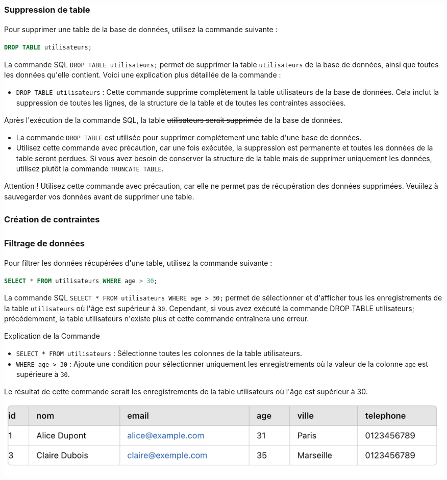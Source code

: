 ### Suppression de table

Pour supprimer une table de la base de données, utilisez la commande suivante :

```sql
DROP TABLE utilisateurs;
```
La commande SQL `DROP TABLE utilisateurs;` permet de supprimer la table `utilisateurs` de la base de données, ainsi que toutes les données qu'elle contient. Voici une explication plus détaillée de la commande :

- `DROP TABLE utilisateurs` : Cette commande supprime complètement la table utilisateurs de la base de données. Cela inclut la suppression de toutes les lignes, de la structure de la table et de toutes les contraintes associées.

Après l'exécution de la commande SQL, la table ~~utilisateurs serait supprimée~~ de la base de données.

- La commande `DROP TABLE` est utilisée pour supprimer complètement une table d'une base de données.
- Utilisez cette commande avec précaution, car une fois exécutée, la suppression est permanente et toutes les données de la table seront perdues.
Si vous avez besoin de conserver la structure de la table mais de supprimer uniquement les données, utilisez plutôt la commande `TRUNCATE TABLE`.

Attention ! Utilisez cette commande avec précaution, car elle ne permet pas de récupération des données supprimées.
Veuiilez à sauvegarder vos données avant de supprimer une table.

### Création de contraintes
### Filtrage de données

Pour filtrer les données récupérées d'une table, utilisez la commande suivante :

```sql
SELECT * FROM utilisateurs WHERE age > 30;
```

La commande SQL `SELECT * FROM utilisateurs WHERE age > 30;` permet de sélectionner et d'afficher tous les enregistrements de la table `utilisateurs` où l'âge est supérieur à `30`. Cependant, si vous avez exécuté la commande DROP TABLE utilisateurs; précédemment, la table utilisateurs n'existe plus et cette commande entraînera une erreur.

Explication de la Commande
- `SELECT * FROM utilisateurs` : Sélectionne toutes les colonnes de la table utilisateurs.
- `WHERE age > 30` : Ajoute une condition pour sélectionner uniquement les enregistrements où la valeur de la colonne `age` est supérieure à `30`.

Le résultat de cette commande serait les enregistrements de la table utilisateurs où l'âge est supérieur à 30.
![img_29.png](../images/img_29.png)
